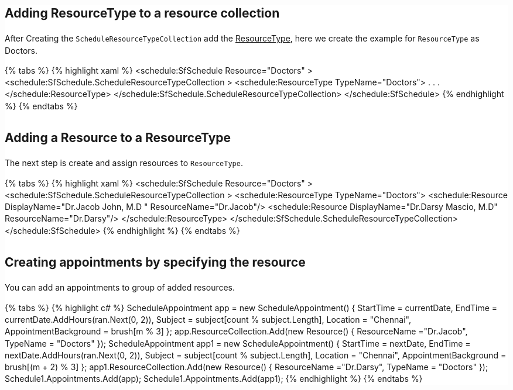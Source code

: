 
## Adding ResourceType to a resource collection

After Creating the `ScheduleResourceTypeCollection` add the [ResourceType](https://help.syncfusion.com/cr/wpf/Syncfusion.UI.Xaml.Schedule.ResourceType.html), here we create the example for `ResourceType` as Doctors.

{% tabs %}
{% highlight xaml %}
<schedule:SfSchedule  Resource="Doctors" >
    <schedule:SfSchedule.ScheduleResourceTypeCollection >
        <schedule:ResourceType TypeName="Doctors">
        . . .
        </schedule:ResourceType>
    </schedule:SfSchedule.ScheduleResourceTypeCollection>
</schedule:SfSchedule>
{% endhighlight  %}
{% endtabs %}

## Adding a Resource to a ResourceType 

The next step is create and assign resources to `ResourceType`.

{% tabs %}
{% highlight xaml  %}
<schedule:SfSchedule  Resource="Doctors" >
    <schedule:SfSchedule.ScheduleResourceTypeCollection >
        <schedule:ResourceType TypeName="Doctors">
            <schedule:Resource   DisplayName="Dr.Jacob John, M.D " ResourceName="Dr.Jacob"/>
            <schedule:Resource  DisplayName="Dr.Darsy Mascio, M.D" ResourceName="Dr.Darsy"/>
         </schedule:ResourceType>
     </schedule:SfSchedule.ScheduleResourceTypeCollection>
</schedule:SfSchedule>
{% endhighlight  %}
{% endtabs %}

## Creating appointments by specifying the resource

You can add an appointments to group of added resources.

{% tabs %}
{% highlight c# %}
ScheduleAppointment app = new ScheduleAppointment() { StartTime = currentDate, EndTime = currentDate.AddHours(ran.Next(0, 2)), Subject = subject[count % subject.Length], Location = "Chennai", AppointmentBackground = brush[m % 3] };
app.ResourceCollection.Add(new Resource() { ResourceName ="Dr.Jacob", TypeName = "Doctors" });
ScheduleAppointment app1 = new ScheduleAppointment() { StartTime = nextDate, EndTime = nextDate.AddHours(ran.Next(0, 2)), Subject = subject[count % subject.Length], Location = "Chennai", AppointmentBackground = brush[(m + 2) % 3] };
app1.ResourceCollection.Add(new Resource() { ResourceName ="Dr.Darsy", TypeName = "Doctors" });
Schedule1.Appointments.Add(app);
Schedule1.Appointments.Add(app1);
{% endhighlight  %}
{% endtabs %}
